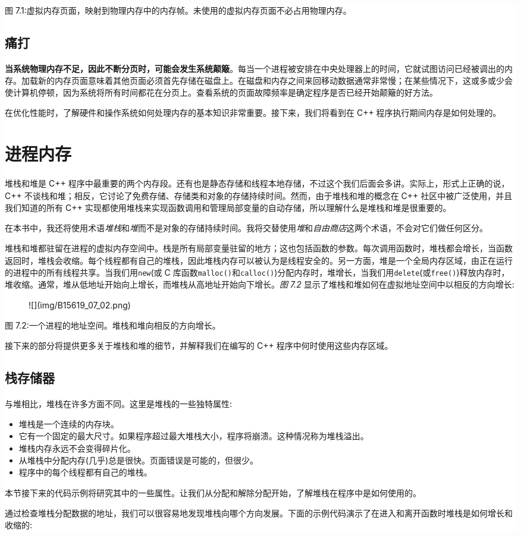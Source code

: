 图 7.1:虚拟内存页面，映射到物理内存中的内存帧。未使用的虚拟内存页面不必占用物理内存。

## 痛打

**当系统物理内存不足，因此不断分页时，可能会发生系统颠簸**。每当一个进程被安排在中央处理器上的时间，它就试图访问已经被调出的内存。加载新的内存页面意味着其他页面必须首先存储在磁盘上。在磁盘和内存之间来回移动数据通常非常慢；在某些情况下，这或多或少会使计算机停顿，因为系统将所有时间都花在分页上。查看系统的页面故障频率是确定程序是否已经开始颠簸的好方法。

在优化性能时，了解硬件和操作系统如何处理内存的基本知识非常重要。接下来，我们将看到在 C++ 程序执行期间内存是如何处理的。

# 进程内存

堆栈和堆是 C++ 程序中最重要的两个内存段。还有也是静态存储和线程本地存储，不过这个我们后面会多讲。实际上，形式上正确的说，C++ 不谈栈和堆；相反，它讨论了免费存储、存储类和对象的存储持续时间。然而，由于堆栈和堆的概念在 C++ 社区中被广泛使用，并且我们知道的所有 C++ 实现都使用堆栈来实现函数调用和管理局部变量的自动存储，所以理解什么是堆栈和堆是很重要的。

在本书中，我还将使用术语*堆栈*和*堆*而不是对象的存储持续时间。我将交替使用*堆*和*自由商店*这两个术语，不会对它们做任何区分。

堆栈和堆都驻留在进程的虚拟内存空间中。栈是所有局部变量驻留的地方；这也包括函数的参数。每次调用函数时，堆栈都会增长，当函数返回时，堆栈会收缩。每个线程都有自己的堆栈，因此堆栈内存可以被认为是线程安全的。另一方面，堆是一个全局内存区域，由正在运行的进程中的所有线程共享。当我们用`new`(或 C 库函数`malloc()`和`calloc()`)分配内存时，堆增长，当我们用`delete`(或`free()`)释放内存时，堆收缩。通常，堆从低地址开始向上增长，而堆栈从高地址开始向下增长。*图 7.2* 显示了堆栈和堆如何在虚拟地址空间中以相反的方向增长:

<figure class="mediaobject">![](img/B15619_07_02.png)</figure>

图 7.2:一个进程的地址空间。堆栈和堆向相反的方向增长。

接下来的部分将提供更多关于堆栈和堆的细节，并解释我们在编写的 C++ 程序中何时使用这些内存区域。

## 栈存储器

与堆相比，堆栈在许多方面不同。这里是堆栈的一些独特属性:

*   堆栈是一个连续的内存块。
*   它有一个固定的最大尺寸。如果程序超过最大堆栈大小，程序将崩溃。这种情况称为堆栈溢出。
*   堆栈内存永远不会变得碎片化。
*   从堆栈中分配内存(几乎)总是很快。页面错误是可能的，但很少。
*   程序中的每个线程都有自己的堆栈。

本节接下来的代码示例将研究其中的一些属性。让我们从分配和解除分配开始，了解堆栈在程序中是如何使用的。

通过检查堆栈分配数据的地址，我们可以很容易地发现堆栈向哪个方向发展。下面的示例代码演示了在进入和离开函数时堆栈是如何增长和收缩的:
